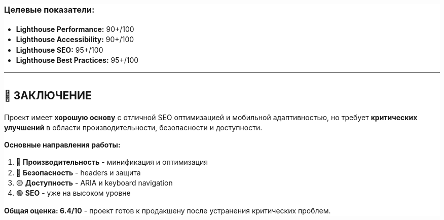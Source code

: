 ### **Целевые показатели:**
- **Lighthouse Performance:** 90+/100
- **Lighthouse Accessibility:** 90+/100
- **Lighthouse SEO:** 95+/100
- **Lighthouse Best Practices:** 95+/100

---

## 🎉 **ЗАКЛЮЧЕНИЕ**

Проект имеет **хорошую основу** с отличной SEO оптимизацией и мобильной адаптивностью, но требует **критических улучшений** в области производительности, безопасности и доступности.

**Основные направления работы:**
1. 🔴 **Производительность** - минификация и оптимизация
2. 🔴 **Безопасность** - headers и защита
3. 🟡 **Доступность** - ARIA и keyboard navigation
4. 🟢 **SEO** - уже на высоком уровне

**Общая оценка: 6.4/10** - проект готов к продакшену после устранения критических проблем.
